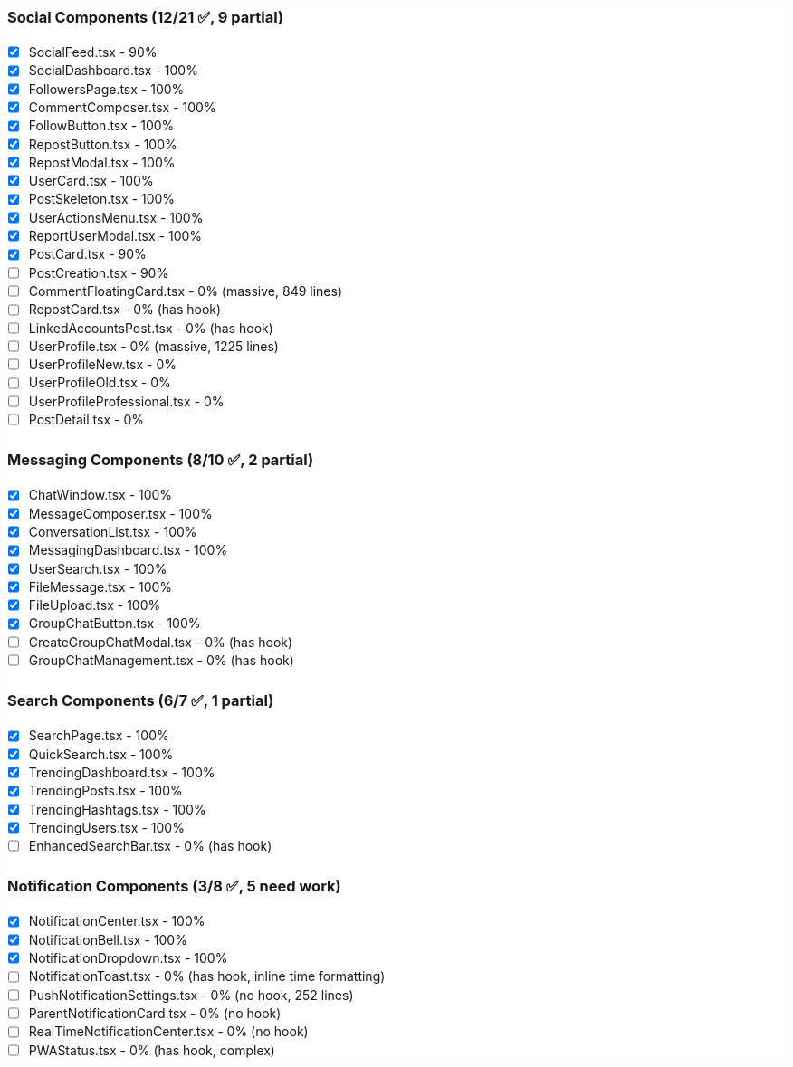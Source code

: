 ### Social Components (12/21 ✅, 9 partial)
- [x] SocialFeed.tsx - 90%
- [x] SocialDashboard.tsx - 100%
- [x] FollowersPage.tsx - 100%
- [x] CommentComposer.tsx - 100%
- [x] FollowButton.tsx - 100%
- [x] RepostButton.tsx - 100%
- [x] RepostModal.tsx - 100%
- [x] UserCard.tsx - 100%
- [x] PostSkeleton.tsx - 100%
- [x] UserActionsMenu.tsx - 100%
- [x] ReportUserModal.tsx - 100%
- [x] PostCard.tsx - 90%
- [ ] PostCreation.tsx - 90%
- [ ] CommentFloatingCard.tsx - 0% (massive, 849 lines)
- [ ] RepostCard.tsx - 0% (has hook)
- [ ] LinkedAccountsPost.tsx - 0% (has hook)
- [ ] UserProfile.tsx - 0% (massive, 1225 lines)
- [ ] UserProfileNew.tsx - 0%
- [ ] UserProfileOld.tsx - 0%
- [ ] UserProfileProfessional.tsx - 0%
- [ ] PostDetail.tsx - 0%

### Messaging Components (8/10 ✅, 2 partial)
- [x] ChatWindow.tsx - 100%
- [x] MessageComposer.tsx - 100%
- [x] ConversationList.tsx - 100%
- [x] MessagingDashboard.tsx - 100%
- [x] UserSearch.tsx - 100%
- [x] FileMessage.tsx - 100%
- [x] FileUpload.tsx - 100%
- [x] GroupChatButton.tsx - 100%
- [ ] CreateGroupChatModal.tsx - 0% (has hook)
- [ ] GroupChatManagement.tsx - 0% (has hook)

### Search Components (6/7 ✅, 1 partial)
- [x] SearchPage.tsx - 100%
- [x] QuickSearch.tsx - 100%
- [x] TrendingDashboard.tsx - 100%
- [x] TrendingPosts.tsx - 100%
- [x] TrendingHashtags.tsx - 100%
- [x] TrendingUsers.tsx - 100%
- [ ] EnhancedSearchBar.tsx - 0% (has hook)

### Notification Components (3/8 ✅, 5 need work)
- [x] NotificationCenter.tsx - 100%
- [x] NotificationBell.tsx - 100%
- [x] NotificationDropdown.tsx - 100%
- [ ] NotificationToast.tsx - 0% (has hook, inline time formatting)
- [ ] PushNotificationSettings.tsx - 0% (no hook, 252 lines)
- [ ] ParentNotificationCard.tsx - 0% (no hook)
- [ ] RealTimeNotificationCenter.tsx - 0% (no hook)
- [ ] PWAStatus.tsx - 0% (has hook, complex)
